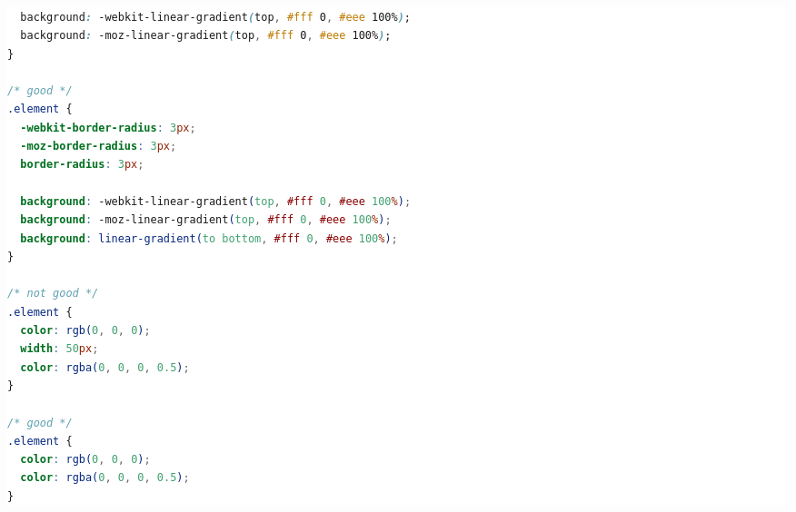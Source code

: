 ```css
  background: -webkit-linear-gradient(top, #fff 0, #eee 100%);
  background: -moz-linear-gradient(top, #fff 0, #eee 100%);
}

/* good */
.element {
  -webkit-border-radius: 3px;
  -moz-border-radius: 3px;
  border-radius: 3px;

  background: -webkit-linear-gradient(top, #fff 0, #eee 100%);
  background: -moz-linear-gradient(top, #fff 0, #eee 100%);
  background: linear-gradient(to bottom, #fff 0, #eee 100%);
}

/* not good */
.element {
  color: rgb(0, 0, 0);
  width: 50px;
  color: rgba(0, 0, 0, 0.5);
}

/* good */
.element {
  color: rgb(0, 0, 0);
  color: rgba(0, 0, 0, 0.5);
}
```
